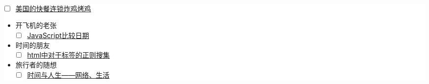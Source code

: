   - [ ] [美国的快餐连锁炸鸡烤鸡](https://leimao.github.io/essay/%E7%BE%8E%E5%9B%BD%E7%9A%84%E5%BF%AB%E9%A4%90%E8%BF%9E%E9%94%81%E7%82%B8%E9%B8%A1%E7%83%A4%E9%B8%A1/)
- 开飞机的老张
  - [ ] [JavaScript比较日期](https://kaifeiji.cc/post/compare-dates-in-javascript/)
- 时间的朋友
  - [ ] [html中对于标签的正则搜集](https://blog.storycn.cn/posts/2023/02/html-script-regexp/)
- 旅行者的随想
  - [ ] [时间与人生——网络、生活](https://blog.besscroft.com/articles/2023/network-life/)

